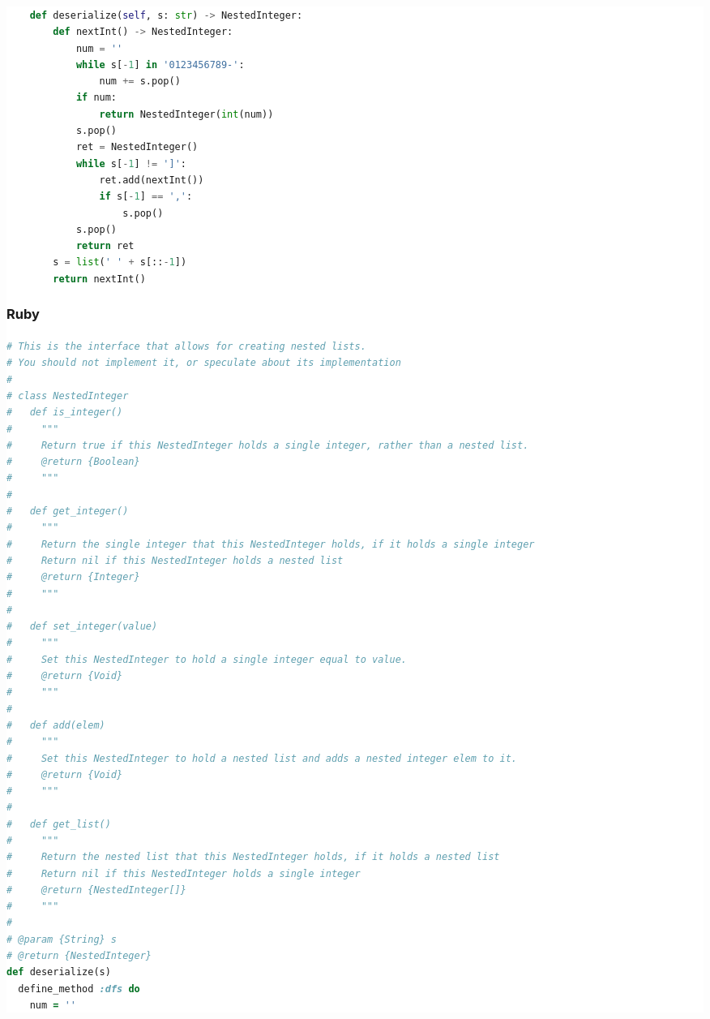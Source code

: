 ```python
    def deserialize(self, s: str) -> NestedInteger:
        def nextInt() -> NestedInteger:
            num = ''
            while s[-1] in '0123456789-':
                num += s.pop()
            if num:
                return NestedInteger(int(num))
            s.pop()
            ret = NestedInteger()
            while s[-1] != ']':
                ret.add(nextInt())
                if s[-1] == ',':
                    s.pop()
            s.pop()
            return ret
        s = list(' ' + s[::-1])
        return nextInt()
```

### Ruby

```ruby
# This is the interface that allows for creating nested lists.
# You should not implement it, or speculate about its implementation
#
# class NestedInteger
#   def is_integer()
#     """
#     Return true if this NestedInteger holds a single integer, rather than a nested list.
#     @return {Boolean}
#     """
#
#   def get_integer()
#     """
#     Return the single integer that this NestedInteger holds, if it holds a single integer
#     Return nil if this NestedInteger holds a nested list
#     @return {Integer}
#     """
#
#   def set_integer(value)
#     """
#     Set this NestedInteger to hold a single integer equal to value.
#     @return {Void}
#     """
#
#   def add(elem)
#     """
#     Set this NestedInteger to hold a nested list and adds a nested integer elem to it.
#     @return {Void}
#     """
#
#   def get_list()
#     """
#     Return the nested list that this NestedInteger holds, if it holds a nested list
#     Return nil if this NestedInteger holds a single integer
#     @return {NestedInteger[]}
#     """
#
# @param {String} s
# @return {NestedInteger}
def deserialize(s)
  define_method :dfs do
    num = ''
```